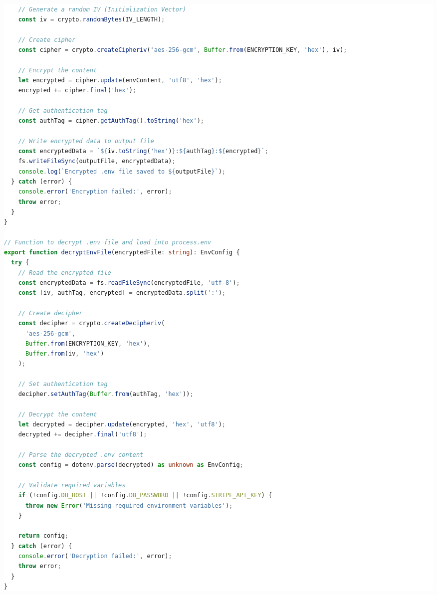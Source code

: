 ```typescript
    // Generate a random IV (Initialization Vector)
    const iv = crypto.randomBytes(IV_LENGTH);
    
    // Create cipher
    const cipher = crypto.createCipheriv('aes-256-gcm', Buffer.from(ENCRYPTION_KEY, 'hex'), iv);
    
    // Encrypt the content
    let encrypted = cipher.update(envContent, 'utf8', 'hex');
    encrypted += cipher.final('hex');
    
    // Get authentication tag
    const authTag = cipher.getAuthTag().toString('hex');
    
    // Write encrypted data to output file
    const encryptedData = `${iv.toString('hex')}:${authTag}:${encrypted}`;
    fs.writeFileSync(outputFile, encryptedData);
    console.log(`Encrypted .env file saved to ${outputFile}`);
  } catch (error) {
    console.error('Encryption failed:', error);
    throw error;
  }
}

// Function to decrypt .env file and load into process.env
export function decryptEnvFile(encryptedFile: string): EnvConfig {
  try {
    // Read the encrypted file
    const encryptedData = fs.readFileSync(encryptedFile, 'utf-8');
    const [iv, authTag, encrypted] = encryptedData.split(':');
    
    // Create decipher
    const decipher = crypto.createDecipheriv(
      'aes-256-gcm',
      Buffer.from(ENCRYPTION_KEY, 'hex'),
      Buffer.from(iv, 'hex')
    );
    
    // Set authentication tag
    decipher.setAuthTag(Buffer.from(authTag, 'hex'));
    
    // Decrypt the content
    let decrypted = decipher.update(encrypted, 'hex', 'utf8');
    decrypted += decipher.final('utf8');
    
    // Parse the decrypted .env content
    const config = dotenv.parse(decrypted) as unknown as EnvConfig;
    
    // Validate required variables
    if (!config.DB_HOST || !config.DB_PASSWORD || !config.STRIPE_API_KEY) {
      throw new Error('Missing required environment variables');
    }
    
    return config;
  } catch (error) {
    console.error('Decryption failed:', error);
    throw error;
  }
}
```
